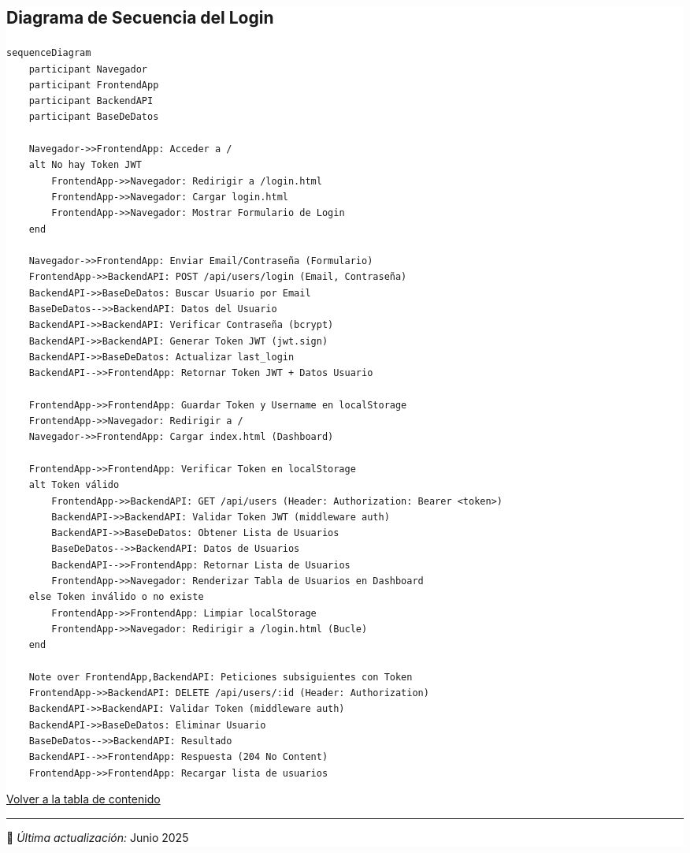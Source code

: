## Diagrama de Secuencia del Login

```mermaid
sequenceDiagram
    participant Navegador
    participant FrontendApp
    participant BackendAPI
    participant BaseDeDatos

    Navegador->>FrontendApp: Acceder a /
    alt No hay Token JWT
        FrontendApp->>Navegador: Redirigir a /login.html
        FrontendApp->>Navegador: Cargar login.html
        FrontendApp->>Navegador: Mostrar Formulario de Login
    end

    Navegador->>FrontendApp: Enviar Email/Contraseña (Formulario)
    FrontendApp->>BackendAPI: POST /api/users/login (Email, Contraseña)
    BackendAPI->>BaseDeDatos: Buscar Usuario por Email
    BaseDeDatos-->>BackendAPI: Datos del Usuario
    BackendAPI->>BackendAPI: Verificar Contraseña (bcrypt)
    BackendAPI->>BackendAPI: Generar Token JWT (jwt.sign)
    BackendAPI->>BaseDeDatos: Actualizar last_login
    BackendAPI-->>FrontendApp: Retornar Token JWT + Datos Usuario

    FrontendApp->>FrontendApp: Guardar Token y Username en localStorage
    FrontendApp->>Navegador: Redirigir a /
    Navegador->>FrontendApp: Cargar index.html (Dashboard)

    FrontendApp->>FrontendApp: Verificar Token en localStorage
    alt Token válido
        FrontendApp->>BackendAPI: GET /api/users (Header: Authorization: Bearer <token>)
        BackendAPI->>BackendAPI: Validar Token JWT (middleware auth)
        BackendAPI->>BaseDeDatos: Obtener Lista de Usuarios
        BaseDeDatos-->>BackendAPI: Datos de Usuarios
        BackendAPI-->>FrontendApp: Retornar Lista de Usuarios
        FrontendApp->>Navegador: Renderizar Tabla de Usuarios en Dashboard
    else Token inválido o no existe
        FrontendApp->>FrontendApp: Limpiar localStorage
        FrontendApp->>Navegador: Redirigir a /login.html (Bucle)
    end

    Note over FrontendApp,BackendAPI: Peticiones subsiguientes con Token
    FrontendApp->>BackendAPI: DELETE /api/users/:id (Header: Authorization)
    BackendAPI->>BackendAPI: Validar Token (middleware auth)
    BackendAPI->>BaseDeDatos: Eliminar Usuario
    BaseDeDatos-->>BackendAPI: Resultado
    BackendAPI-->>FrontendApp: Respuesta (204 No Content)
    FrontendApp->>FrontendApp: Recargar lista de usuarios
```

[Volver a la tabla de contenido](#tabla-de-contenido)

---

📆 *Última actualización:* Junio 2025 